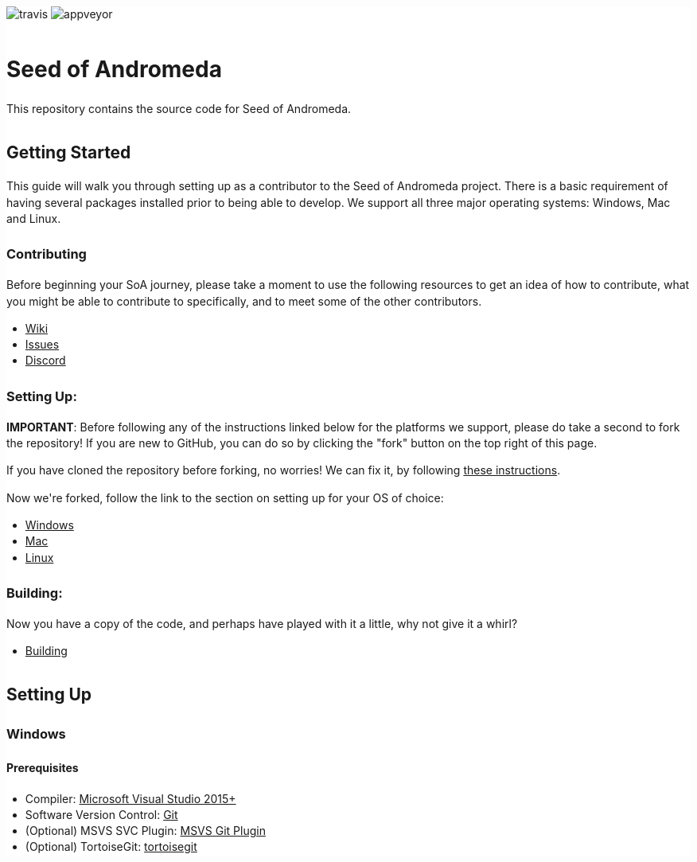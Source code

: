 
![travis](https://img.shields.io/travis/ingenue/caseymcc/SoACode-Public.svg?style=flat-square&label=Linux "Travis CI")
![appveyor](https://img.shields.io/appveyor/ci/caseymcc/SoACode-Public.svg?style=flat-square&label=Windows "AppVeyor CI")

# Seed of Andromeda
This repository contains the source code for Seed of Andromeda.

## Getting Started
This guide will walk you through setting up as a contributor to the
Seed of Andromeda project. There is a basic requirement of having several
packages installed prior to being able to develop. We support all three
major operating systems: Windows, Mac and Linux.

### Contributing
Before beginning your SoA journey, please take a moment to use the following resources
to get an idea of how to contribute, what you might be able to contribute to specifically,
and to meet some of the other contributors.
* [Wiki](https://github.com/RegrowthStudios/SoACode-Public/wiki)
* [Issues](https://github.com/RegrowthStudios/SoACode-Public/issues)
* [Discord](https://discord.gg/b2bf775)

### Setting Up:
**IMPORTANT**: Before following any of the instructions linked below for the platforms we support,
please do take a second to fork the repository! If you are new to GitHub, you can 
do so by clicking the "fork" button on the top right of this page.

If you have cloned the repository before forking, no worries! We can fix it, by following [these instructions](#fixing-a-pre-fork-clone).

Now we're forked, follow the link to the section on setting up for your OS of choice:
* [Windows](#windows)
* [Mac](#mac)
* [Linux](#linux)

### Building:
Now you have a copy of the code, and perhaps have played with it a little, why not give it
a whirl?
* [Building](#building-1)


## Setting Up

### Windows

#### Prerequisites
*  Compiler: [Microsoft Visual Studio 2015+](https://visualstudio.microsoft.com/)
*  Software Version Control:  [Git](http://git-scm.com/downloads)
*  (Optional) MSVS SVC Plugin:  [MSVS Git Plugin](http://msdn.microsoft.com/en-us/library/hh850437.aspx)
*  (Optional) TortoiseGit: [tortoisegit](https://tortoisegit.org/download)
